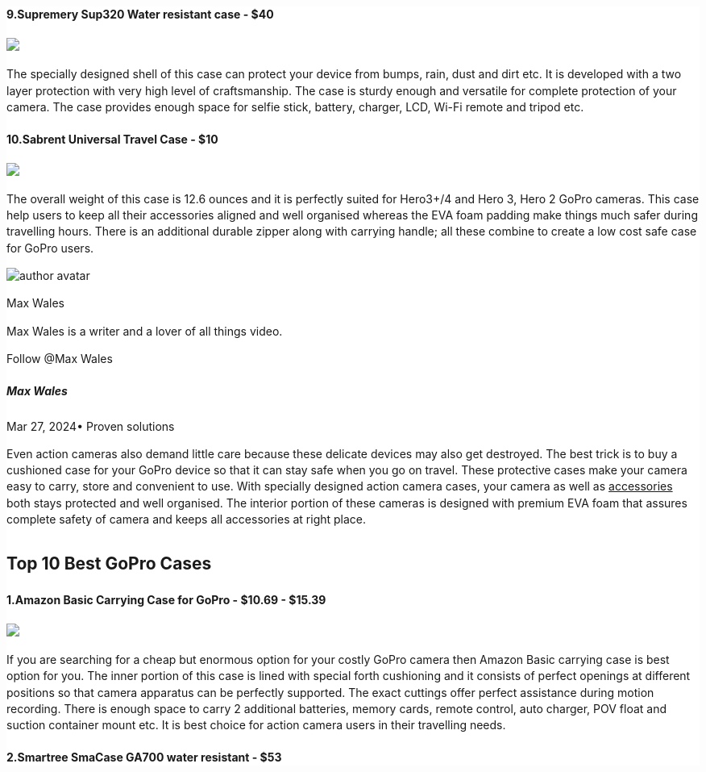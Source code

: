 #### 9.Supremery Sup320 Water resistant case - $40

![](https://images.wondershare.com/filmora/article-images/supremery-gopro-case.jpg)

 The specially designed shell of this case can protect your device from bumps, rain, dust and dirt etc. It is developed with a two layer protection with very high level of craftsmanship. The case is sturdy enough and versatile for complete protection of your camera. The case provides enough space for selfie stick, battery, charger, LCD, Wi-Fi remote and tripod etc.

#### 10.Sabrent Universal Travel Case - $10

![](https://images.wondershare.com/filmora/article-images/sabrent-travel-case.jpg)

 The overall weight of this case is 12.6 ounces and it is perfectly suited for Hero3+/4 and Hero 3, Hero 2 GoPro cameras. This case help users to keep all their accessories aligned and well organised whereas the EVA foam padding make things much safer during travelling hours. There is an additional durable zipper along with carrying handle; all these combine to create a low cost safe case for GoPro users.

![author avatar](https://images.wondershare.com/filmora/article-images/max-wales-author.jpg)

Max Wales

Max Wales is a writer and a lover of all things video.

Follow @Max Wales

##### Max Wales

 Mar 27, 2024• Proven solutions

 Even action cameras also demand little care because these delicate devices may also get destroyed. The best trick is to buy a cushioned case for your GoPro device so that it can stay safe when you go on travel. These protective cases make your camera easy to carry, store and convenient to use. With specially designed action camera cases, your camera as well as [accessories](https://tools.techidaily.com/wondershare/filmora/download/) both stays protected and well organised. The interior portion of these cameras is designed with premium EVA foam that assures complete safety of camera and keeps all accessories at right place.

## Top 10 Best GoPro Cases

#### 1.Amazon Basic Carrying Case for GoPro - $10.69 - $15.39

![](https://images.wondershare.com/filmora/article-images/amazon-basic-carrying-case.jpg)

 If you are searching for a cheap but enormous option for your costly GoPro camera then Amazon Basic carrying case is best option for you. The inner portion of this case is lined with special forth cushioning and it consists of perfect openings at different positions so that camera apparatus can be perfectly supported. The exact cuttings offer perfect assistance during motion recording. There is enough space to carry 2 additional batteries, memory cards, remote control, auto charger, POV float and suction container mount etc. It is best choice for action camera users in their travelling needs.

#### 2.Smartree SmaCase GA700 water resistant - $53
